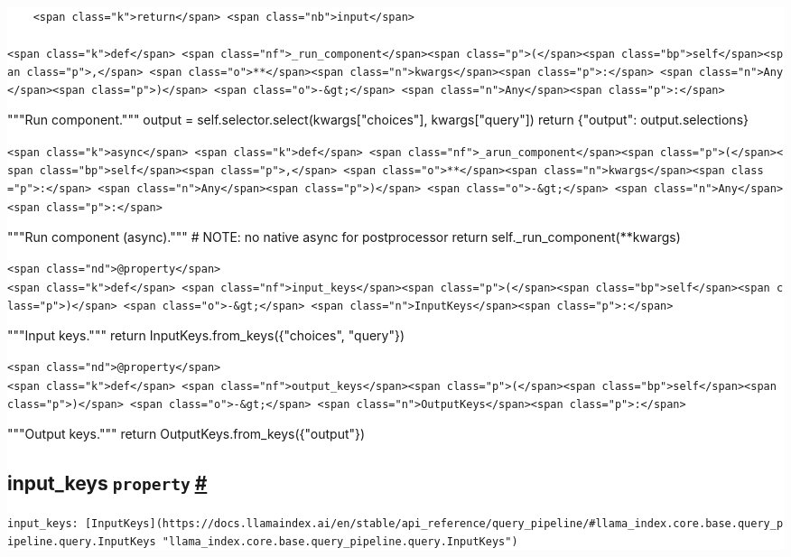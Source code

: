         <span class="k">return</span> <span class="nb">input</span>

    <span class="k">def</span> <span class="nf">_run_component</span><span class="p">(</span><span class="bp">self</span><span class="p">,</span> <span class="o">**</span><span class="n">kwargs</span><span class="p">:</span> <span class="n">Any</span><span class="p">)</span> <span class="o">-&gt;</span> <span class="n">Any</span><span class="p">:</span>
<span class="w">        </span><span class="sd">"""Run component."""</span>
        <span class="n">output</span> <span class="o">=</span> <span class="bp">self</span><span class="o">.</span><span class="n">selector</span><span class="o">.</span><span class="n">select</span><span class="p">(</span><span class="n">kwargs</span><span class="p">[</span><span class="s2">"choices"</span><span class="p">],</span> <span class="n">kwargs</span><span class="p">[</span><span class="s2">"query"</span><span class="p">])</span>
        <span class="k">return</span> <span class="p">{</span><span class="s2">"output"</span><span class="p">:</span> <span class="n">output</span><span class="o">.</span><span class="n">selections</span><span class="p">}</span>

    <span class="k">async</span> <span class="k">def</span> <span class="nf">_arun_component</span><span class="p">(</span><span class="bp">self</span><span class="p">,</span> <span class="o">**</span><span class="n">kwargs</span><span class="p">:</span> <span class="n">Any</span><span class="p">)</span> <span class="o">-&gt;</span> <span class="n">Any</span><span class="p">:</span>
<span class="w">        </span><span class="sd">"""Run component (async)."""</span>
        <span class="c1"># NOTE: no native async for postprocessor</span>
        <span class="k">return</span> <span class="bp">self</span><span class="o">.</span><span class="n">_run_component</span><span class="p">(</span><span class="o">**</span><span class="n">kwargs</span><span class="p">)</span>

    <span class="nd">@property</span>
    <span class="k">def</span> <span class="nf">input_keys</span><span class="p">(</span><span class="bp">self</span><span class="p">)</span> <span class="o">-&gt;</span> <span class="n">InputKeys</span><span class="p">:</span>
<span class="w">        </span><span class="sd">"""Input keys."""</span>
        <span class="k">return</span> <span class="n">InputKeys</span><span class="o">.</span><span class="n">from_keys</span><span class="p">({</span><span class="s2">"choices"</span><span class="p">,</span> <span class="s2">"query"</span><span class="p">})</span>

    <span class="nd">@property</span>
    <span class="k">def</span> <span class="nf">output_keys</span><span class="p">(</span><span class="bp">self</span><span class="p">)</span> <span class="o">-&gt;</span> <span class="n">OutputKeys</span><span class="p">:</span>
<span class="w">        </span><span class="sd">"""Output keys."""</span>
        <span class="k">return</span> <span class="n">OutputKeys</span><span class="o">.</span><span class="n">from_keys</span><span class="p">({</span><span class="s2">"output"</span><span class="p">})</span>
</code></pre></div></td></tr></tbody></table>

input\_keys `property` [#](https://docs.llamaindex.ai/en/stable/api_reference/query_pipeline/router/#llama_index.core.query_pipeline.components.router.SelectorComponent.input_keys "Permanent link")
-----------------------------------------------------------------------------------------------------------------------------------------------------------------------------------------------------

```
input_keys: [InputKeys](https://docs.llamaindex.ai/en/stable/api_reference/query_pipeline/#llama_index.core.base.query_pipeline.query.InputKeys "llama_index.core.base.query_pipeline.query.InputKeys")
```
